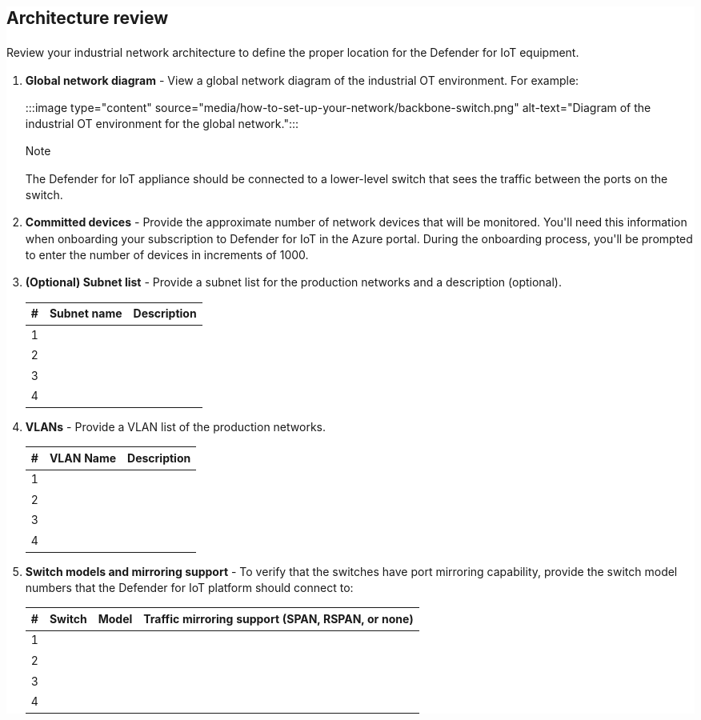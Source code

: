 ## Architecture review

Review your industrial network architecture to define the proper location for the Defender for IoT equipment.

1. **Global network diagram** - View a global network diagram of the industrial OT environment. For example:

    :::image type="content" source="media/how-to-set-up-your-network/backbone-switch.png" alt-text="Diagram of the industrial OT environment for the global network.":::

    > [!NOTE]
    > The Defender for IoT appliance should be connected to a lower-level switch that sees the traffic between the ports on the switch.  

1. **Committed devices** - Provide the approximate number of network devices that will be monitored. You'll need this information when onboarding your subscription to Defender for IoT in the Azure portal. During the onboarding process, you'll be prompted to enter the number of devices in increments of 1000.

1. **(Optional) Subnet list** - Provide a subnet list for the production networks and a description (optional).

    |  **#**  | **Subnet name** | **Description** |
    |--| --------------- | --------------- |
    | 1  | |
    | 2  | |
    | 3  | |
    | 4  | |

1. **VLANs** - Provide a VLAN list of the production networks.

    | **#** | **VLAN Name** | **Description** |
    |--|--|--|
    | 1 |  |  |
    | 2 |  |  |
    | 3 |  |  |
    | 4 |  |  |

1. **Switch models and mirroring support** - To verify that the switches have port mirroring capability, provide the switch model numbers that the Defender for IoT platform should connect to:

    | **#** | **Switch** | **Model** | **Traffic mirroring support (SPAN, RSPAN, or none)** |
    |--|--|--|--|
    | 1 |  |  |
    | 2 |  |  |
    | 3 |  |  |
    | 4 |  |  |
